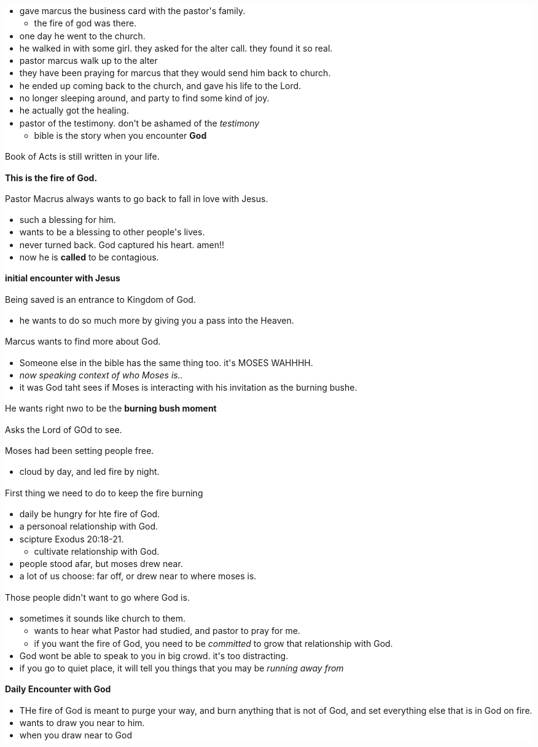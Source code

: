   - gave marcus the business card with the pastor's family.
    - the fire of god was there.
  - one day he went to the church.
  - he walked in with some girl. they asked for the alter call. they found it so real.
  - pastor marcus walk up to the alter
  - they have been praying for marcus that they would send him back to church.
  - he ended up coming back to the church, and gave his life to the Lord.
  - no longer sleeping around, and party to find some kind of joy. 
  - he actually got the healing.
  - pastor of the testimony. don't be ashamed of the _testimony_
    - bible is the story when you encounter __God__

Book of Acts is still written in your life.

__This is the fire of God.__

Pastor Macrus always wants to go back to fall in love with Jesus.
- such a blessing for him.
- wants to be a blessing to other people's lives.
- never turned back. God captured his heart. amen!!
- now he is __called__ to be contagious. 

__initial encounter with Jesus__

Being saved is an entrance to Kingdom of God.
- he wants to do so much more by giving you a pass into the Heaven.


Marcus wants to find more about God. 

- Someone else in the bible has the same thing too. it's MOSES WAHHHH.
- _now speaking context of who Moses is.._
- it was God taht sees if Moses is interacting with his invitation as the burning bushe.

He wants right nwo to be the __burning bush moment__

Asks the Lord of GOd to see. 

Moses had been setting people free.
- cloud by day, and led fire by night.


First thing we need to do to keep the fire burning
- daily be hungry for hte fire of God.
- a personoal relationship with God.
- scipture Exodus 20:18-21.
  - cultivate relationship with God. 
- people stood afar, but moses drew near. 
- a lot of us choose: far off, or drew near to where moses is. 

Those people didn't want to go where God is. 
- sometimes it sounds like church to them. 
  - wants to hear what Pastor had studied, and pastor to pray for me.
  - if you want the fire of God, you need to be _committed_ to grow that relationship with God.
- God wont be able to speak to you in big crowd. it's too distracting. 
- if you go to quiet place, it will tell you things that you may be _running away from_

__Daily Encounter with God__
- THe fire of God is meant to purge your way, and burn anything that is not of God, and set everything else that is in God on fire.
- wants to draw you near to him. 
- when you draw near to God
